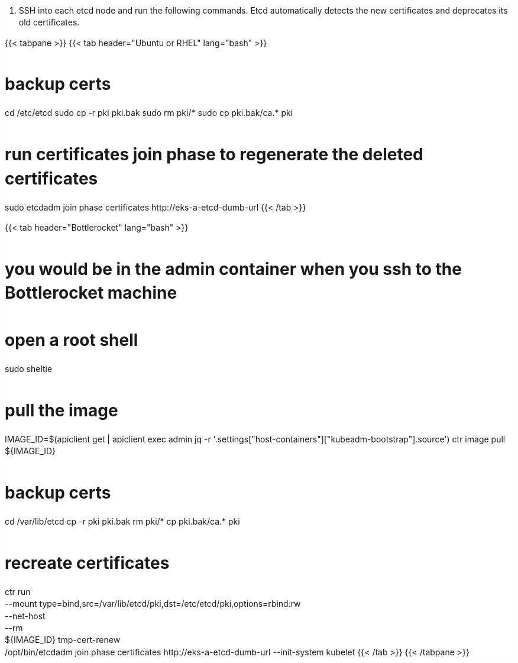 1. SSH into each etcd node and run the following commands. Etcd automatically detects the new certificates and deprecates its old certificates.

{{< tabpane >}}
{{< tab header="Ubuntu or RHEL" lang="bash" >}}
# backup certs
cd /etc/etcd
sudo cp -r pki pki.bak
sudo rm pki/*
sudo cp pki.bak/ca.* pki

# run certificates join phase to regenerate the deleted certificates
sudo etcdadm join phase certificates http://eks-a-etcd-dumb-url
{{< /tab >}}

{{< tab header="Bottlerocket" lang="bash" >}}
# you would be in the admin container when you ssh to the Bottlerocket machine
# open a root shell
sudo sheltie

# pull the image
IMAGE_ID=$(apiclient get | apiclient exec admin jq -r '.settings["host-containers"]["kubeadm-bootstrap"].source')
ctr image pull ${IMAGE_ID}

# backup certs
cd /var/lib/etcd
cp -r pki pki.bak
rm pki/*
cp pki.bak/ca.* pki

# recreate certificates
ctr run \
--mount type=bind,src=/var/lib/etcd/pki,dst=/etc/etcd/pki,options=rbind:rw \
--net-host \
--rm \
${IMAGE_ID} tmp-cert-renew \
/opt/bin/etcdadm join phase certificates http://eks-a-etcd-dumb-url --init-system kubelet
{{< /tab >}}
{{< /tabpane >}}
